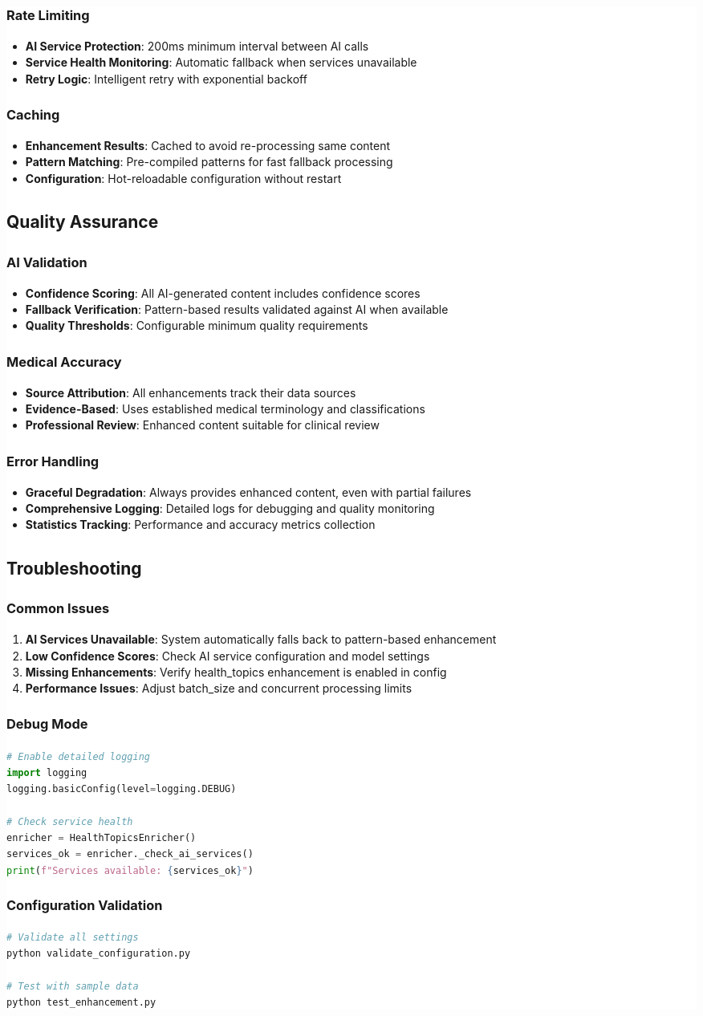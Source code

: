### Rate Limiting
- **AI Service Protection**: 200ms minimum interval between AI calls
- **Service Health Monitoring**: Automatic fallback when services unavailable
- **Retry Logic**: Intelligent retry with exponential backoff

### Caching
- **Enhancement Results**: Cached to avoid re-processing same content
- **Pattern Matching**: Pre-compiled patterns for fast fallback processing
- **Configuration**: Hot-reloadable configuration without restart

## Quality Assurance

### AI Validation
- **Confidence Scoring**: All AI-generated content includes confidence scores
- **Fallback Verification**: Pattern-based results validated against AI when available
- **Quality Thresholds**: Configurable minimum quality requirements

### Medical Accuracy
- **Source Attribution**: All enhancements track their data sources
- **Evidence-Based**: Uses established medical terminology and classifications
- **Professional Review**: Enhanced content suitable for clinical review

### Error Handling
- **Graceful Degradation**: Always provides enhanced content, even with partial failures
- **Comprehensive Logging**: Detailed logs for debugging and quality monitoring
- **Statistics Tracking**: Performance and accuracy metrics collection

## Troubleshooting

### Common Issues
1. **AI Services Unavailable**: System automatically falls back to pattern-based enhancement
2. **Low Confidence Scores**: Check AI service configuration and model settings
3. **Missing Enhancements**: Verify health_topics enhancement is enabled in config
4. **Performance Issues**: Adjust batch_size and concurrent processing limits

### Debug Mode
```python
# Enable detailed logging
import logging
logging.basicConfig(level=logging.DEBUG)

# Check service health
enricher = HealthTopicsEnricher()
services_ok = enricher._check_ai_services()
print(f"Services available: {services_ok}")
```

### Configuration Validation
```bash
# Validate all settings
python validate_configuration.py

# Test with sample data
python test_enhancement.py
```
